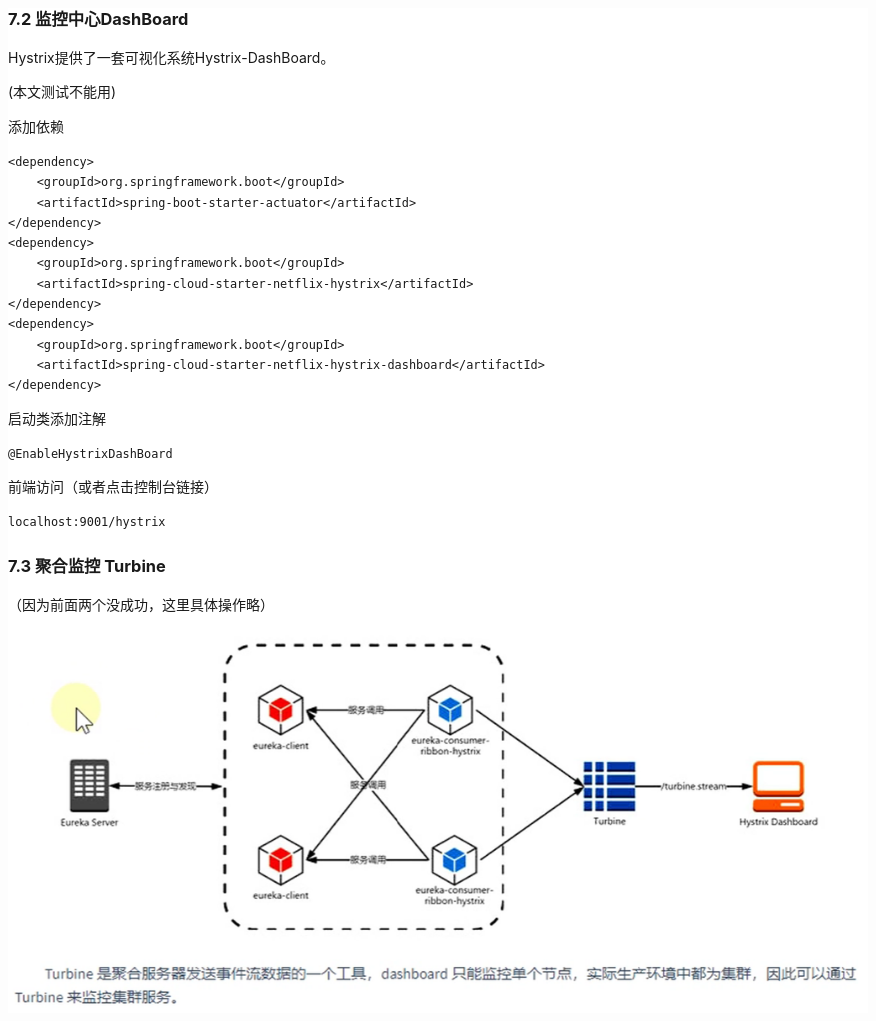 

### 7.2 监控中心DashBoard

Hystrix提供了一套可视化系统Hystrix-DashBoard。

(本文测试不能用)

添加依赖

```
<dependency>
    <groupId>org.springframework.boot</groupId>
    <artifactId>spring-boot-starter-actuator</artifactId>
</dependency>
<dependency>
    <groupId>org.springframework.boot</groupId>
    <artifactId>spring-cloud-starter-netflix-hystrix</artifactId>
</dependency>
<dependency>
    <groupId>org.springframework.boot</groupId>
    <artifactId>spring-cloud-starter-netflix-hystrix-dashboard</artifactId>
</dependency>
```

启动类添加注解

```
@EnableHystrixDashBoard
```

前端访问（或者点击控制台链接）

```
localhost:9001/hystrix
```

### 7.3 聚合监控 Turbine

（因为前面两个没成功，这里具体操作略）

![image-20220617005336408](images/image-20220617005336408.png)
